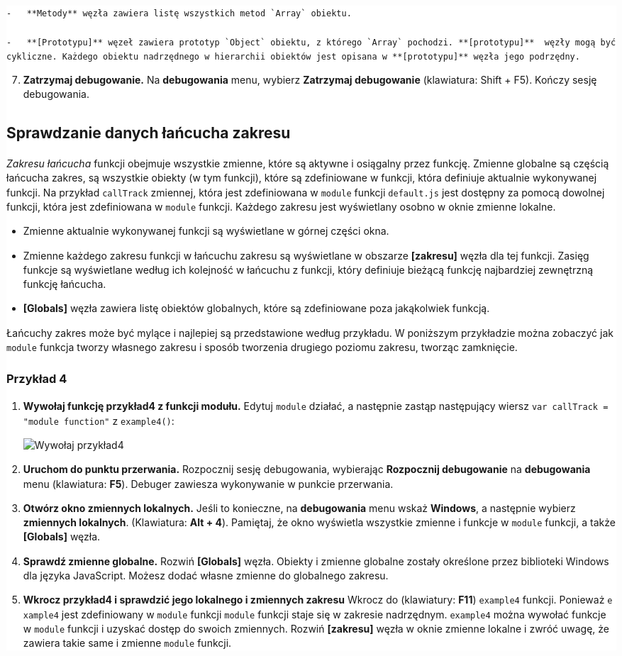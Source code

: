     -   **Metody** węzła zawiera listę wszystkich metod `Array` obiektu.  
  
    -   **[Prototypu]** węzeł zawiera prototyp `Object` obiektu, z którego `Array` pochodzi. **[prototypu]**  węzły mogą być cykliczne. Każdego obiektu nadrzędnego w hierarchii obiektów jest opisana w **[prototypu]** węzła jego podrzędny.  
  
7.  **Zatrzymaj debugowanie.** Na **debugowania** menu, wybierz **Zatrzymaj debugowanie** (klawiatura: Shift + F5). Kończy sesję debugowania.  
  
##  <a name="BKMK_Examine_scope_chain_data"></a> Sprawdzanie danych łańcucha zakresu  
 *Zakresu łańcucha* funkcji obejmuje wszystkie zmienne, które są aktywne i osiągalny przez funkcję. Zmienne globalne są częścią łańcucha zakres, są wszystkie obiekty (w tym funkcji), które są zdefiniowane w funkcji, która definiuje aktualnie wykonywanej funkcji. Na przykład `callTrack` zmiennej, która jest zdefiniowana w `module` funkcji `default.js` jest dostępny za pomocą dowolnej funkcji, która jest zdefiniowana w `module` funkcji. Każdego zakresu jest wyświetlany osobno w oknie zmienne lokalne.  
  
-   Zmienne aktualnie wykonywanej funkcji są wyświetlane w górnej części okna.  
  
-   Zmienne każdego zakresu funkcji w łańcuchu zakresu są wyświetlane w obszarze **[zakresu]** węzła dla tej funkcji. Zasięg funkcje są wyświetlane według ich kolejność w łańcuchu z funkcji, który definiuje bieżącą funkcję najbardziej zewnętrzną funkcję łańcucha.  
  
-   **[Globals]** węzła zawiera listę obiektów globalnych, które są zdefiniowane poza jakąkolwiek funkcją.  
  
 Łańcuchy zakres może być mylące i najlepiej są przedstawione według przykładu. W poniższym przykładzie można zobaczyć jak `module` funkcja tworzy własnego zakresu i sposób tworzenia drugiego poziomu zakresu, tworząc zamknięcie.  
  
###  <a name="BKMK_Example_4"></a> Przykład 4  
  
1.  **Wywołaj funkcję przykład4 z funkcji modułu.** Edytuj `module` działać, a następnie zastąp następujący wiersz `var callTrack = "module function"` z `example4()`:  
  
     ![Wywołaj przykład4](../debugger/media/dbg-jsnav-example4.png "DBG_JSNAV_example4")  
  
2.  **Uruchom do punktu przerwania.** Rozpocznij sesję debugowania, wybierając **Rozpocznij debugowanie** na **debugowania** menu (klawiatura: **F5**). Debuger zawiesza wykonywanie w punkcie przerwania.  
  
3.  **Otwórz okno zmiennych lokalnych.** Jeśli to konieczne, na **debugowania** menu wskaż **Windows**, a następnie wybierz **zmiennych lokalnych**. (Klawiatura: **Alt + 4**). Pamiętaj, że okno wyświetla wszystkie zmienne i funkcje w `module` funkcji, a także **[Globals]** węzła.  
  
4.  **Sprawdź zmienne globalne.** Rozwiń **[Globals]** węzła. Obiekty i zmienne globalne zostały określone przez biblioteki Windows dla języka JavaScript. Możesz dodać własne zmienne do globalnego zakresu.  
  
5.  **Wkrocz przykład4 i sprawdzić jego lokalnego i zmiennych zakresu** Wkrocz do (klawiatury: **F11**) `example4` funkcji. Ponieważ `example4` jest zdefiniowany w `module` funkcji `module` funkcji staje się w zakresie nadrzędnym. `example4` można wywołać funkcje w `module` funkcji i uzyskać dostęp do swoich zmiennych. Rozwiń **[zakresu]** węzła w oknie zmienne lokalne i zwróć uwagę, że zawiera takie same i zmienne `module` funkcji.  
  